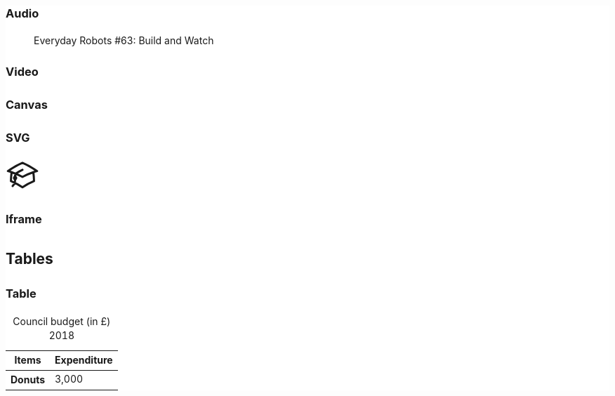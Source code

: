 
### Audio

<figure>
  <figcaption>Everyday Robots #63: Build and Watch</figcaption>
  <audio controls preload="none" src="https://traffic.libsyn.com/secure/everydayrobots/EverydayRobots63finalVersion.mp3?dest-id=1530128"></audio>
</figure>

### Video

<video autoplay loop>
  <source src="/uploads/2024-04-14.mp4" type="video/mp4">
</video>

### Canvas

<canvas id="myCanvas" width="200" height="100">
</canvas>

<script>
var c = document.getElementById("myCanvas");
var ctx = c.getContext("2d");
ctx.moveTo(0, 0);
ctx.lineTo(200, 100);
ctx.stroke();
</script>

### SVG

<svg height="3rlh" xmlns="http://www.w3.org/2000/svg" fill="none" viewBox="0 0 24 24" stroke-width="1.5" stroke="currentColor" class="w-6 h-6">
  <path stroke-linecap="round" stroke-linejoin="round" d="M4.26 10.147a60.438 60.438 0 0 0-.491 6.347A48.62 48.62 0 0 1 12 20.904a48.62 48.62 0 0 1 8.232-4.41 60.46 60.46 0 0 0-.491-6.347m-15.482 0a50.636 50.636 0 0 0-2.658-.813A59.906 59.906 0 0 1 12 3.493a59.903 59.903 0 0 1 10.399 5.84c-.896.248-1.783.52-2.658.814m-15.482 0A50.717 50.717 0 0 1 12 13.489a50.702 50.702 0 0 1 7.74-3.342M6.75 15a.75.75 0 1 0 0-1.5.75.75 0 0 0 0 1.5Zm0 0v-3.675A55.378 55.378 0 0 1 12 8.443m-7.007 11.55A5.981 5.981 0 0 0 6.75 15.75v-1.5" />
</svg>

### Iframe

<div class='video-wrapper'><iframe loading="lazy" title="Barely Managing" src='https://player.vimeo.com/video/153709318?title=0&byline=0&portrait=0' webkitAllowFullScreen mozallowfullscreen allowFullScreen></iframe></div>

## Tables

### Table

<table>
  <caption>
    Council budget (in £) 2018
  </caption>
  <thead>
    <tr>
      <th scope="col">Items</th>
      <th scope="col">Expenditure</th>
    </tr>
  </thead>
  <tbody>
    <tr>
      <th scope="row">Donuts</th>
      <td>3,000</td>
    </tr>